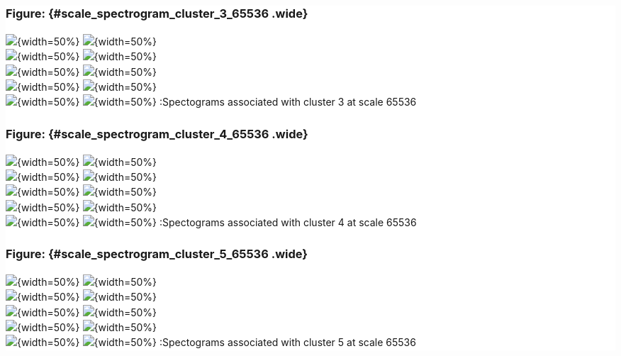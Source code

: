 ### Figure: {#scale_spectrogram_cluster_3_65536 .wide}
![](figs/scale_65536/cluster_3/component_0/spectrogram_0.png){width=50%}
![](figs/scale_65536/cluster_3/component_0/spectrogram_1.png){width=50%} \
![](figs/scale_65536/cluster_3/component_0/spectrogram_2.png){width=50%}
![](figs/scale_65536/cluster_3/component_0/spectrogram_3.png){width=50%} \
![](figs/scale_65536/cluster_3/component_0/spectrogram_4.png){width=50%}
![](figs/scale_65536/cluster_3/component_0/spectrogram_5.png){width=50%} \
![](figs/scale_65536/cluster_3/component_0/spectrogram_6.png){width=50%}
![](figs/scale_65536/cluster_3/component_0/spectrogram_7.png){width=50%} \
![](figs/scale_65536/cluster_3/component_0/spectrogram_8.png){width=50%}
![](figs/scale_65536/cluster_3/component_0/spectrogram_9.png){width=50%}
:Spectograms associated with cluster 3 at scale 65536

### Figure: {#scale_spectrogram_cluster_4_65536 .wide}
![](figs/scale_65536/cluster_4/component_0/spectrogram_0.png){width=50%}
![](figs/scale_65536/cluster_4/component_0/spectrogram_1.png){width=50%} \
![](figs/scale_65536/cluster_4/component_0/spectrogram_2.png){width=50%}
![](figs/scale_65536/cluster_4/component_0/spectrogram_3.png){width=50%} \
![](figs/scale_65536/cluster_4/component_0/spectrogram_4.png){width=50%}
![](figs/scale_65536/cluster_4/component_0/spectrogram_5.png){width=50%} \
![](figs/scale_65536/cluster_4/component_0/spectrogram_6.png){width=50%}
![](figs/scale_65536/cluster_4/component_0/spectrogram_7.png){width=50%} \
![](figs/scale_65536/cluster_4/component_0/spectrogram_8.png){width=50%}
![](figs/scale_65536/cluster_4/component_0/spectrogram_9.png){width=50%}
:Spectograms associated with cluster 4 at scale 65536

### Figure: {#scale_spectrogram_cluster_5_65536 .wide}
![](figs/scale_65536/cluster_5/component_0/spectrogram_0.png){width=50%}
![](figs/scale_65536/cluster_5/component_0/spectrogram_1.png){width=50%} \
![](figs/scale_65536/cluster_5/component_0/spectrogram_2.png){width=50%}
![](figs/scale_65536/cluster_5/component_0/spectrogram_3.png){width=50%} \
![](figs/scale_65536/cluster_5/component_0/spectrogram_4.png){width=50%}
![](figs/scale_65536/cluster_5/component_0/spectrogram_5.png){width=50%} \
![](figs/scale_65536/cluster_5/component_0/spectrogram_6.png){width=50%}
![](figs/scale_65536/cluster_5/component_0/spectrogram_7.png){width=50%} \
![](figs/scale_65536/cluster_5/component_0/spectrogram_8.png){width=50%}
![](figs/scale_65536/cluster_5/component_0/spectrogram_9.png){width=50%}
:Spectograms associated with cluster 5 at scale 65536
